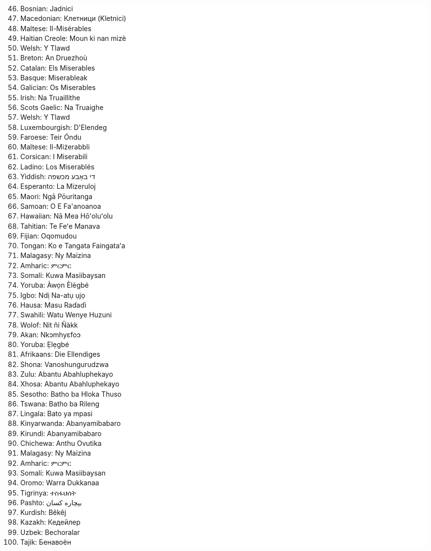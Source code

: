 46. Bosnian: Jadnici
47. Macedonian: Клетници (Kletnici)
48. Maltese: Il-Misérables
49. Haitian Creole: Moun ki nan mizè
50. Welsh: Y Tlawd
51. Breton: An Druezhoù
52. Catalan: Els Miserables
53. Basque: Miserableak
54. Galician: Os Miserables
55. Irish: Na Truaillithe
56. Scots Gaelic: Na Truaighe
57. Welsh: Y Tlawd
58. Luxembourgish: D'Elendeg
59. Faroese: Teir Óndu
60. Maltese: Il-Miżerabbli
61. Corsican: I Miserabili
62. Ladino: Los Miserablés
63. Yiddish: די באָבע מכשפה
64. Esperanto: La Mizeruloj
65. Maori: Ngā Pōuritanga
66. Samoan: O E Fa'anoanoa
67. Hawaiian: Nā Mea Hōʻoluʻolu
68. Tahitian: Te Feʻe Manava
69. Fijian: Oqomudou
70. Tongan: Ko e Tangata Faingataʻa
71. Malagasy: Ny Maizina
72. Amharic: ምርምር
73. Somali: Kuwa Masiibaysan
74. Yoruba: Àwọn Èlègbé
75. Igbo: Ndị Na-atụ ụjọ
76. Hausa: Masu Raɗaɗi
77. Swahili: Watu Wenye Huzuni
78. Wolof: Nit ñi Ñàkk
79. Akan: Nkɔmhyɛfoɔ
80. Yoruba: Ẹlẹgbé
81. Afrikaans: Die Ellendiges
82. Shona: Vanoshungurudzwa
83. Zulu: Abantu Abahluphekayo
84. Xhosa: Abantu Abahluphekayo
85. Sesotho: Batho ba Hloka Thuso
86. Tswana: Batho ba Rileng
87. Lingala: Bato ya mpasi
88. Kinyarwanda: Abanyamibabaro
89. Kirundi: Abanyamibabaro
90. Chichewa: Anthu Ovutika
91. Malagasy: Ny Maizina
92. Amharic: ምርምር
93. Somali: Kuwa Masiibaysan
94. Oromo: Warra Dukkanaa
95. Tigrinya: ተስፋህሰት
96. Pashto: بېچاره کسان
97. Kurdish: Bêkêj
98. Kazakh: Кедейлер
99. Uzbek: Bechoralar
100. Tajik: Бенавоён
